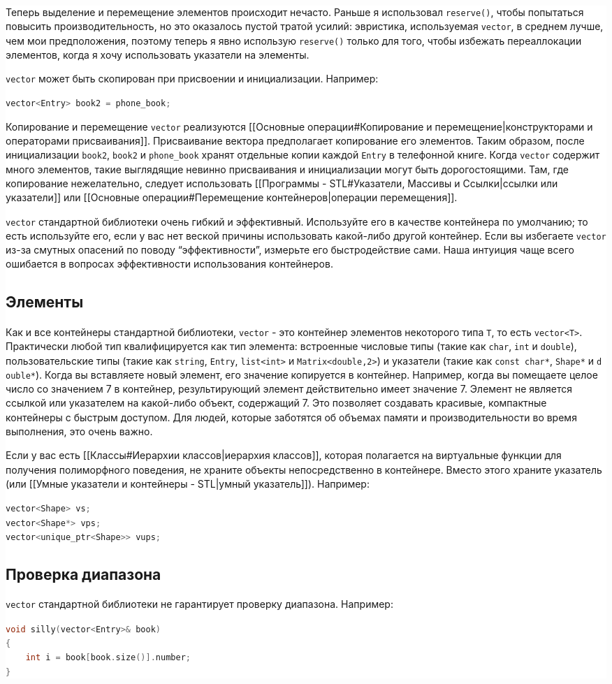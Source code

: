 Теперь выделение и перемещение элементов происходит нечасто. Раньше я использовал `reserve()`, чтобы попытаться повысить производительность, но это оказалось пустой тратой усилий: эвристика, используемая `vector`, в среднем лучше, чем мои предположения, поэтому теперь я явно использую `reserve()` только для того, чтобы избежать переаллокации элементов, когда я хочу использовать указатели на элементы.

`vector` может быть скопирован при присвоении и инициализации. Например:
```c++
vector<Entry> book2 = phone_book;
```

Копирование и перемещение `vector` реализуются [[Основные операции#Копирование и перемещение|конструкторами и операторами присваивания]]. Присваивание вектора предполагает копирование его элементов. Таким образом, после инициализации `book2`, `book2` и `phone_book` хранят отдельные копии каждой `Entry` в телефонной книге. Когда `vector` содержит много элементов, такие выглядящие невинно присваивания и инициализации могут быть дорогостоящими. Там, где копирование нежелательно, следует использовать [[Программы - STL#Указатели, Массивы и Ссылки|ссылки или указатели]] или [[Основные операции#Перемещение контейнеров|операции перемещения]].

`vector` стандартной библиотеки очень гибкий и эффективный. Используйте его в качестве контейнера по умолчанию; то есть используйте его, если у вас нет веской причины использовать какой-либо другой контейнер. Если вы избегаете `vector` из-за смутных опасений по поводу “эффективности”, измерьте его быстродействие сами. Наша интуиция чаще всего ошибается в вопросах эффективности использования контейнеров.

## Элементы

Как и все контейнеры стандартной библиотеки, `vector` - это контейнер элементов некоторого типа `T`, то есть `vector<T>`. Практически любой тип квалифицируется как тип элемента: встроенные числовые типы (такие как `char`, `int` и `double`), пользовательские типы (такие как `string`, `Entry`, `list<int>` и `Matrix<double,2>`) и указатели (такие как `const char*`,  `Shape*` и `double*`). Когда вы вставляете новый элемент, его значение копируется в контейнер. Например, когда вы помещаете целое число со значением 7 в контейнер, результирующий элемент действительно имеет значение 7. Элемент не является ссылкой или указателем на какой-либо объект, содержащий 7. Это позволяет создавать красивые, компактные контейнеры с быстрым доступом. Для людей, которые заботятся об объемах памяти и производительности во время выполнения, это очень важно.

Если у вас есть  [[Классы#Иерархии классов|иерархия классов]], которая полагается на виртуальные функции для получения полиморфного поведения, не храните объекты непосредственно в контейнере. Вместо этого храните указатель (или [[Умные указатели и контейнеры - STL|умный указатель]]). Например:
```c++
vector<Shape> vs; 
vector<Shape*> vps;
vector<unique_ptr<Shape>> vups;
```

## Проверка диапазона

`vector` стандартной библиотеки не гарантирует проверку диапазона. Например:
```c++
void silly(vector<Entry>& book)
{
	int i = book[book.size()].number;
}
```
